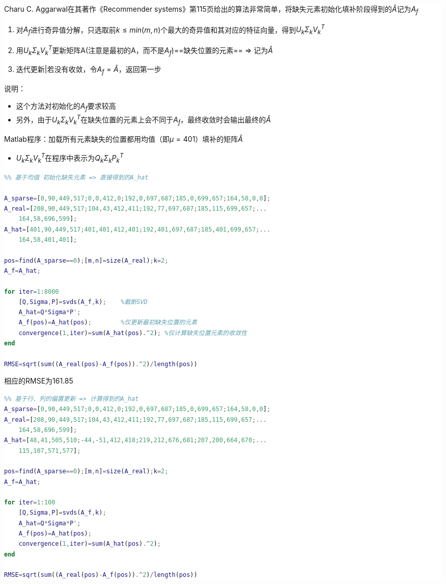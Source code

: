 Charu C. Aggarwal在其著作《Recommender systems》第115页给出的算法非常简单，将缺失元素初始化填补阶段得到的$\hat{A}$记为$A_f$

1. 对$A_f$进行奇异值分解，只选取前$k \le min(m,n)$个最大的奇异值和其对应的特征向量，得到$U_k\Sigma_k V_k^T$

2. 用$U_k\Sigma_k V_k^T$更新矩阵A(注意是最初的A，而不是$A_f$)==缺失位置的元素== => 记为$\hat{A}$
3. 迭代更新|若没有收敛，令$A_f=\hat{A}$，返回第一步



说明：

- 这个方法对初始化的$A_f$要求较高
- 另外，由于$U_k\Sigma_k V_k^T$在缺失位置的元素上会不同于$A_f$，最终收敛时会输出最终的$\hat{A}$



Matlab程序：加载所有元素缺失的位置都用均值（即$\mu=401$）填补的矩阵$\hat{A}$

- $U_k\Sigma_k V_k^T$在程序中表示为$Q_k\Sigma_k P_k^T$

```matlab
%% 基于均值 初始化缺失元素 => 直接得到的A_hat

A_sparse=[0,90,449,517;0,0,412,0;192,0,697,687;185,0,699,657;164,58,0,0];
A_real=[208,90,449,517;104,43,412,411;192,77,697,687;185,115,699,657;...
    164,58,696,599];
A_hat=[401,90,449,517;401,401,412,401;192,401,697,687;185,401,699,657;...
    164,58,401,401];
    
pos=find(A_sparse==0);[m,n]=size(A_real);k=2;
A_f=A_hat;

for iter=1:8000
    [Q,Sigma,P]=svds(A_f,k);	%截断SVD
    A_hat=Q*Sigma*P';
    A_f(pos)=A_hat(pos);		%仅更新最初缺失位置的元素
    convergence(1,iter)=sum(A_hat(pos).^2);	%仅计算缺失位置元素的收敛性
end

RMSE=sqrt(sum((A_real(pos)-A_f(pos)).^2)/length(pos))
```

相应的RMSE为161.85



```matlab
%% 基于行、列的偏置更新 => 计算得到的A_hat
A_sparse=[0,90,449,517;0,0,412,0;192,0,697,687;185,0,699,657;164,58,0,0];
A_real=[208,90,449,517;104,43,412,411;192,77,697,687;185,115,699,657;...
    164,58,696,599];
A_hat=[48,41,505,510;-44,-51,412,418;219,212,676,681;207,200,664,670;...
    115,107,571,577];
    
pos=find(A_sparse==0);[m,n]=size(A_real);k=2;
A_f=A_hat;

for iter=1:100
    [Q,Sigma,P]=svds(A_f,k);
    A_hat=Q*Sigma*P';
    A_f(pos)=A_hat(pos);
    convergence(1,iter)=sum(A_hat(pos).^2);
end

RMSE=sqrt(sum((A_real(pos)-A_f(pos)).^2)/length(pos))
```

